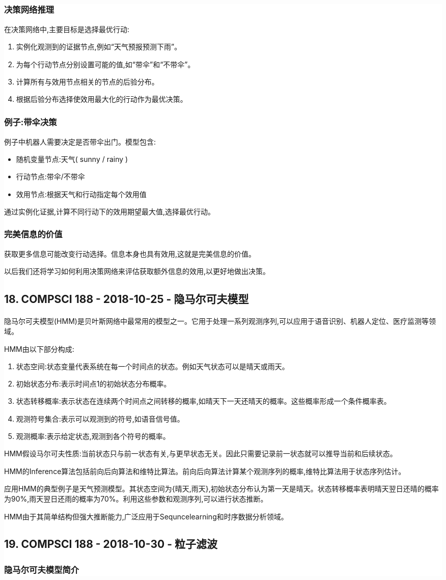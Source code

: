 ### 决策网络推理

在决策网络中,主要目标是选择最优行动:

1. 实例化观测到的证据节点,例如“天气预报预测下雨”。

2. 为每个行动节点分别设置可能的值,如“带伞”和“不带伞”。

3. 计算所有与效用节点相关的节点的后验分布。

4. 根据后验分布选择使效用最大化的行动作为最优决策。

### 例子:带伞决策

例子中机器人需要决定是否带伞出门。模型包含:

- 随机变量节点:天气( sunny / rainy )

- 行动节点:带伞/不带伞

- 效用节点:根据天气和行动指定每个效用值

通过实例化证据,计算不同行动下的效用期望最大值,选择最优行动。

### 完美信息的价值

获取更多信息可能改变行动选择。信息本身也具有效用,这就是完美信息的价值。

以后我们还将学习如何利用决策网络来评估获取额外信息的效用,以更好地做出决策。

## 18. COMPSCI 188 - 2018-10-25 - 隐马尔可夫模型

隐马尔可夫模型(HMM)是贝叶斯网络中最常用的模型之一。它用于处理一系列观测序列,可以应用于语音识别、机器人定位、医疗监测等领域。

HMM由以下部分构成:

1. 状态空间:状态变量代表系统在每一个时间点的状态。例如天气状态可以是晴天或雨天。

2. 初始状态分布:表示时间点1的初始状态分布概率。

3. 状态转移概率:表示状态在连续两个时间点之间转移的概率,如晴天下一天还晴天的概率。这些概率形成一个条件概率表。

4. 观测符号集合:表示可以观测到的符号,如语音信号值。

5. 观测概率:表示给定状态,观测到各个符号的概率。

HMM假设马尔可夫性质:当前状态只与前一状态有关,与更早状态无关。因此只需要记录前一状态就可以推导当前和后续状态。

HMM的Inference算法包括前向后向算法和维特比算法。前向后向算法计算某个观测序列的概率,维特比算法用于状态序列估计。

应用HMM的典型例子是天气预测模型。其状态空间为{晴天,雨天},初始状态分布认为第一天是晴天。状态转移概率表明晴天翌日还晴的概率为90%,雨天翌日还雨的概率为70%。利用这些参数和观测序列,可以进行状态推断。

HMM由于其简单结构但强大推断能力,广泛应用于Sequncelearning和时序数据分析领域。

## 19. COMPSCI 188 - 2018-10-30 - 粒子滤波

### 隐马尔可夫模型简介
